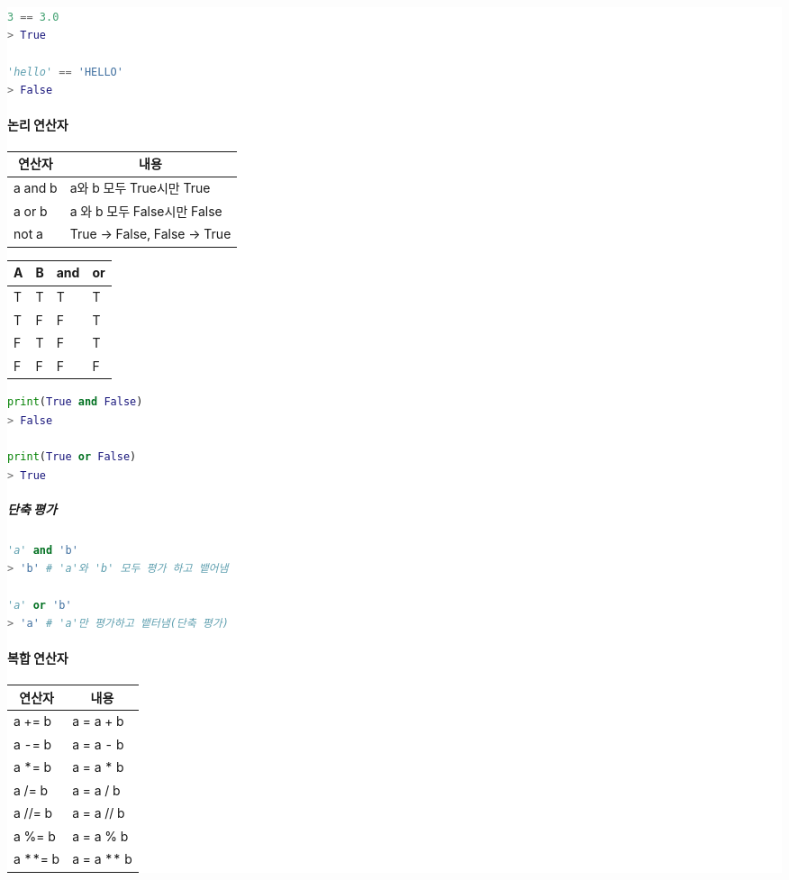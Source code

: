 ```python
3 == 3.0
> True

'hello' == 'HELLO'
> False
```



#### 논리 연산자

| 연산자  | 내용                         |
| ------- | ---------------------------- |
| a and b | a와 b 모두 True시만 True     |
| a or b  | a 와 b 모두 False시만 False  |
| not a   | True -> False, False -> True |

| A    | B    | and  | or   |
| ---- | ---- | ---- | ---- |
| T    | T    | T    | T    |
| T    | F    | F    | T    |
| F    | T    | F    | T    |
| F    | F    | F    | F    |

```python
print(True and False)
> False

print(True or False)
> True
```

##### 단축 평가

```python
'a' and 'b'
> 'b' # 'a'와 'b' 모두 평가 하고 뱉어냄

'a' or 'b'
> 'a' # 'a'만 평가하고 뱉터냄(단축 평가)
```



#### 복합 연산자

| 연산자  | 내용       |
| ------- | ---------- |
| a += b  | a = a + b  |
| a -= b  | a = a - b  |
| a *= b  | a = a * b  |
| a /= b  | a = a / b  |
| a //= b | a = a // b |
| a %= b  | a = a % b  |
| a **= b | a = a ** b |
